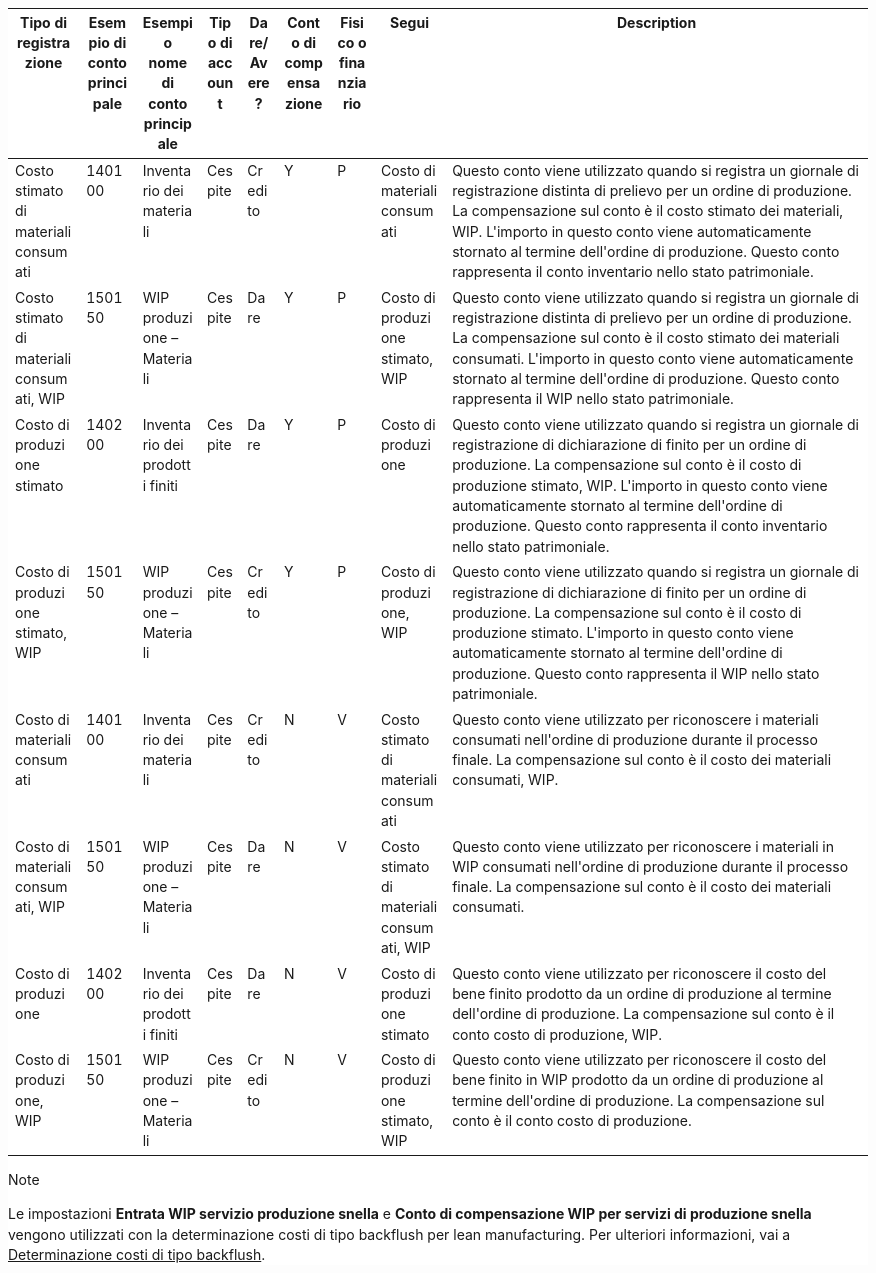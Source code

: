 
| Tipo di registrazione  | Esempio di conto principale | Esempio nome di conto principale| Tipo di account | Dare/Avere? | Conto di compensazione | Fisico o finanziario | Segui | Description |
|---------------|----------------------|--------------------------|--------------|----------------|------------------|-----------------------|--------|------------|
| Costo stimato di materiali consumati      | 140100               | Inventario dei materiali        | Cespite        | Credito         | Y                | P                     | Costo di materiali consumati                | Questo conto viene utilizzato quando si registra un giornale di registrazione distinta di prelievo per un ordine di produzione. La compensazione sul conto è il costo stimato dei materiali, WIP. L'importo in questo conto viene automaticamente stornato al termine dell'ordine di produzione. Questo conto rappresenta il conto inventario nello stato patrimoniale.       |
| Costo stimato di materiali consumati, WIP | 150150               | WIP produzione – Materiali | Cespite        | Dare          | Y                | P                     | Costo di produzione stimato, WIP          | Questo conto viene utilizzato quando si registra un giornale di registrazione distinta di prelievo per un ordine di produzione. La compensazione sul conto è il costo stimato dei materiali consumati. L'importo in questo conto viene automaticamente stornato al termine dell'ordine di produzione. Questo conto rappresenta il WIP nello stato patrimoniale.                  |
| Costo di produzione stimato               | 140200               | Inventario dei prodotti finiti   | Cespite        | Dare          | Y                | P                     | Costo di produzione                         | Questo conto viene utilizzato quando si registra un giornale di registrazione di dichiarazione di finito per un ordine di produzione. La compensazione sul conto è il costo di produzione stimato, WIP. L'importo in questo conto viene automaticamente stornato al termine dell'ordine di produzione. Questo conto rappresenta il conto inventario nello stato patrimoniale. |
| Costo di produzione stimato, WIP          | 150150               | WIP produzione – Materiali | Cespite        | Credito         | Y                | P                     | Costo di produzione, WIP                    | Questo conto viene utilizzato quando si registra un giornale di registrazione di dichiarazione di finito per un ordine di produzione. La compensazione sul conto è il costo di produzione stimato. L'importo in questo conto viene automaticamente stornato al termine dell'ordine di produzione. Questo conto rappresenta il WIP nello stato patrimoniale.                     |
| Costo di materiali consumati                | 140100               | Inventario dei materiali        | Cespite        | Credito         | N                 | V                     | Costo stimato di materiali consumati      | Questo conto viene utilizzato per riconoscere i materiali consumati nell'ordine di produzione durante il processo finale. La compensazione sul conto è il costo dei materiali consumati, WIP.                                                                                                    |
| Costo di materiali consumati, WIP           | 150150               | WIP produzione – Materiali | Cespite        | Dare          | N                 | V                     | Costo stimato di materiali consumati, WIP | Questo conto viene utilizzato per riconoscere i materiali in WIP consumati nell'ordine di produzione durante il processo finale. La compensazione sul conto è il costo dei materiali consumati.                                                |
| Costo di produzione                         | 140200               | Inventario dei prodotti finiti   | Cespite        | Dare          | N                 | V                     | Costo di produzione stimato               | Questo conto viene utilizzato per riconoscere il costo del bene finito prodotto da un ordine di produzione al termine dell'ordine di produzione. La compensazione sul conto è il conto costo di produzione, WIP.                                                                  |
| Costo di produzione, WIP                    | 150150               | WIP produzione – Materiali | Cespite        | Credito         | N                 | V                     | Costo di produzione stimato, WIP          | Questo conto viene utilizzato per riconoscere il costo del bene finito in WIP prodotto da un ordine di produzione al termine dell'ordine di produzione. La compensazione sul conto è il conto costo di produzione.                                     |

> [!NOTE]
> Le impostazioni **Entrata WIP servizio produzione snella** e **Conto di compensazione WIP per servizi di produzione snella** vengono utilizzati con la determinazione costi di tipo backflush per lean manufacturing. Per ulteriori informazioni, vai a [Determinazione costi di tipo backflush](/supply-chain/cost-management/backflush-costing.md).


